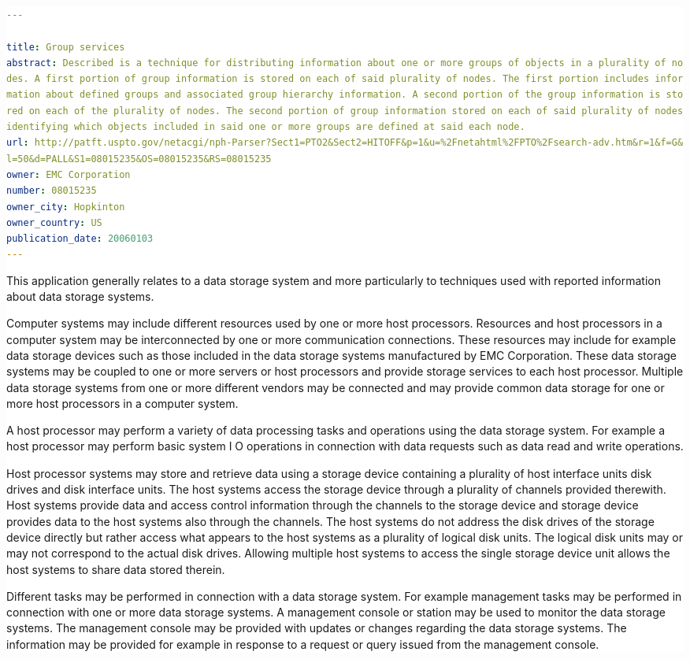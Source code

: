 ```yaml
---

title: Group services
abstract: Described is a technique for distributing information about one or more groups of objects in a plurality of nodes. A first portion of group information is stored on each of said plurality of nodes. The first portion includes information about defined groups and associated group hierarchy information. A second portion of the group information is stored on each of the plurality of nodes. The second portion of group information stored on each of said plurality of nodes identifying which objects included in said one or more groups are defined at said each node.
url: http://patft.uspto.gov/netacgi/nph-Parser?Sect1=PTO2&Sect2=HITOFF&p=1&u=%2Fnetahtml%2FPTO%2Fsearch-adv.htm&r=1&f=G&l=50&d=PALL&S1=08015235&OS=08015235&RS=08015235
owner: EMC Corporation
number: 08015235
owner_city: Hopkinton
owner_country: US
publication_date: 20060103
---
```

This application generally relates to a data storage system and more particularly to techniques used with reported information about data storage systems.

Computer systems may include different resources used by one or more host processors. Resources and host processors in a computer system may be interconnected by one or more communication connections. These resources may include for example data storage devices such as those included in the data storage systems manufactured by EMC Corporation. These data storage systems may be coupled to one or more servers or host processors and provide storage services to each host processor. Multiple data storage systems from one or more different vendors may be connected and may provide common data storage for one or more host processors in a computer system.

A host processor may perform a variety of data processing tasks and operations using the data storage system. For example a host processor may perform basic system I O operations in connection with data requests such as data read and write operations.

Host processor systems may store and retrieve data using a storage device containing a plurality of host interface units disk drives and disk interface units. The host systems access the storage device through a plurality of channels provided therewith. Host systems provide data and access control information through the channels to the storage device and storage device provides data to the host systems also through the channels. The host systems do not address the disk drives of the storage device directly but rather access what appears to the host systems as a plurality of logical disk units. The logical disk units may or may not correspond to the actual disk drives. Allowing multiple host systems to access the single storage device unit allows the host systems to share data stored therein.

Different tasks may be performed in connection with a data storage system. For example management tasks may be performed in connection with one or more data storage systems. A management console or station may be used to monitor the data storage systems. The management console may be provided with updates or changes regarding the data storage systems. The information may be provided for example in response to a request or query issued from the management console.
